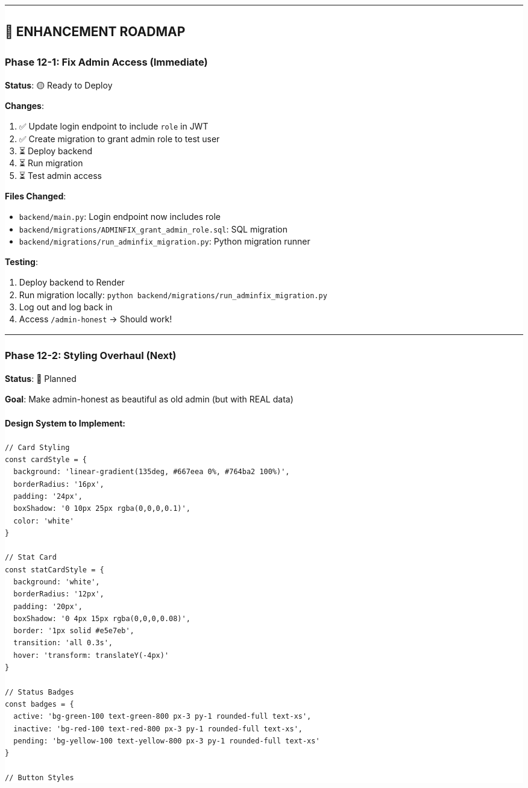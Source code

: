 
---

## 🎯 **ENHANCEMENT ROADMAP**

### **Phase 12-1: Fix Admin Access** (Immediate)
**Status**: 🟡 Ready to Deploy

**Changes**:
1. ✅ Update login endpoint to include `role` in JWT
2. ✅ Create migration to grant admin role to test user
3. ⏳ Deploy backend
4. ⏳ Run migration
5. ⏳ Test admin access

**Files Changed**:
- `backend/main.py`: Login endpoint now includes role
- `backend/migrations/ADMINFIX_grant_admin_role.sql`: SQL migration
- `backend/migrations/run_adminfix_migration.py`: Python migration runner

**Testing**:
1. Deploy backend to Render
2. Run migration locally: `python backend/migrations/run_adminfix_migration.py`
3. Log out and log back in
4. Access `/admin-honest` → Should work!

---

### **Phase 12-2: Styling Overhaul** (Next)
**Status**: 🔴 Planned

**Goal**: Make admin-honest as beautiful as old admin (but with REAL data)

#### **Design System to Implement**:

```tsx
// Card Styling
const cardStyle = {
  background: 'linear-gradient(135deg, #667eea 0%, #764ba2 100%)',
  borderRadius: '16px',
  padding: '24px',
  boxShadow: '0 10px 25px rgba(0,0,0,0.1)',
  color: 'white'
}

// Stat Card
const statCardStyle = {
  background: 'white',
  borderRadius: '12px',
  padding: '20px',
  boxShadow: '0 4px 15px rgba(0,0,0,0.08)',
  border: '1px solid #e5e7eb',
  transition: 'all 0.3s',
  hover: 'transform: translateY(-4px)'
}

// Status Badges
const badges = {
  active: 'bg-green-100 text-green-800 px-3 py-1 rounded-full text-xs',
  inactive: 'bg-red-100 text-red-800 px-3 py-1 rounded-full text-xs',
  pending: 'bg-yellow-100 text-yellow-800 px-3 py-1 rounded-full text-xs'
}

// Button Styles
```